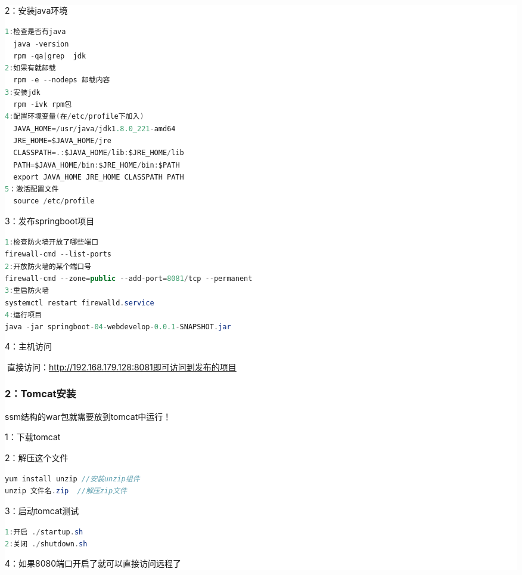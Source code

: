 2：安装java环境

```java
1:检查是否有java
  java -version
  rpm -qa|grep  jdk
2:如果有就卸载
  rpm -e --nodeps 卸载内容
3:安装jdk
  rpm -ivk rpm包
4:配置环境变量(在/etc/profile下加入)
  JAVA_HOME=/usr/java/jdk1.8.0_221-amd64
  JRE_HOME=$JAVA_HOME/jre	
  CLASSPATH=.:$JAVA_HOME/lib:$JRE_HOME/lib
  PATH=$JAVA_HOME/bin:$JRE_HOME/bin:$PATH
  export JAVA_HOME JRE_HOME CLASSPATH PATH
5：激活配置文件
  source /etc/profile
```

3：发布springboot项目

  ```java
1:检查防火墙开放了哪些端口
  firewall-cmd --list-ports
2:开放防火墙的某个端口号
  firewall-cmd --zone=public --add-port=8081/tcp --permanent
3:重启防火墙
  systemctl restart firewalld.service
4:运行项目
  java -jar springboot-04-webdevelop-0.0.1-SNAPSHOT.jar
  ```

4：主机访问

​      直接访问：http://192.168.179.128:8081即可访问到发布的项目

### 2：Tomcat安装

ssm结构的war包就需要放到tomcat中运行！

1：下载tomcat

2：解压这个文件

```java
yum install unzip //安装unzip组件
unzip 文件名.zip  //解压zip文件
```

3：启动tomcat测试

```java
1:开启 ./startup.sh
2:关闭 ./shutdown.sh
```

4：如果8080端口开启了就可以直接访问远程了
